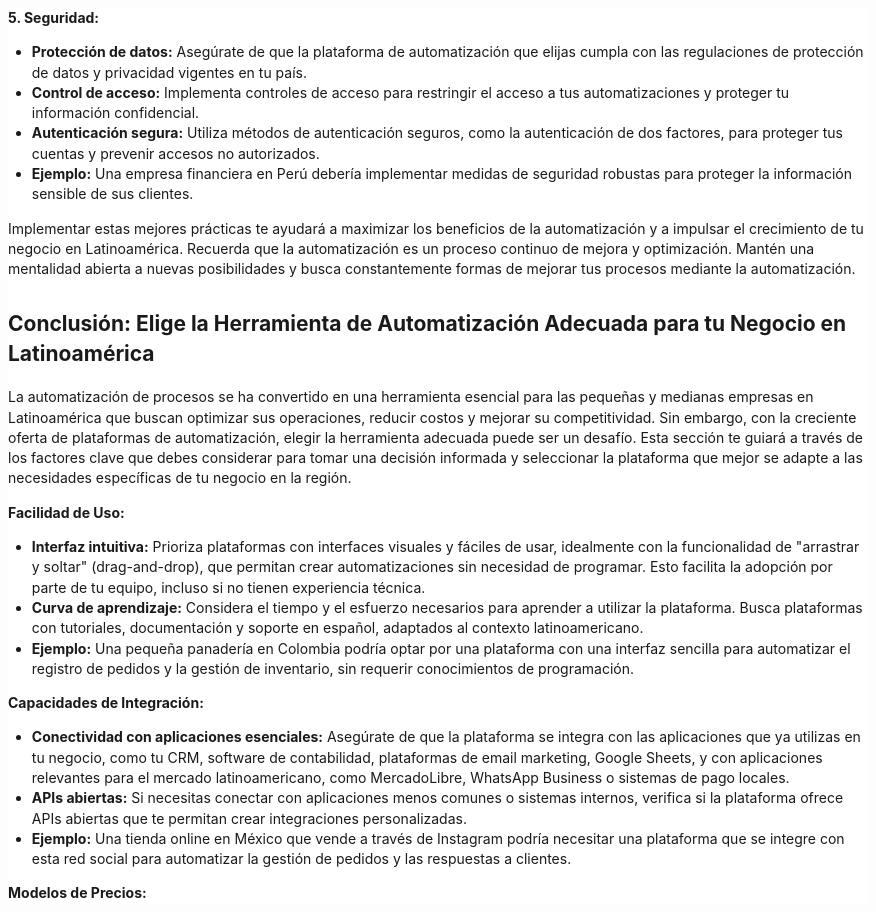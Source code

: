 **5. Seguridad:**

* **Protección de datos:**  Asegúrate de que la plataforma de automatización que elijas cumpla con las regulaciones de protección de datos y privacidad vigentes en tu país.
* **Control de acceso:**  Implementa controles de acceso para restringir el acceso a tus automatizaciones y proteger tu información confidencial.
* **Autenticación segura:**  Utiliza métodos de autenticación seguros, como la autenticación de dos factores, para proteger tus cuentas y prevenir accesos no autorizados.
* **Ejemplo:** Una empresa financiera en Perú debería implementar medidas de seguridad robustas para proteger la información sensible de sus clientes.


Implementar estas mejores prácticas te ayudará a maximizar los beneficios de la automatización y a impulsar el crecimiento de tu negocio en Latinoamérica.  Recuerda que la automatización es un proceso continuo de mejora y optimización.  Mantén una mentalidad abierta a nuevas posibilidades y busca constantemente formas de mejorar tus procesos mediante la automatización.

## Conclusión: Elige la Herramienta de Automatización Adecuada para tu Negocio en Latinoamérica

La automatización de procesos se ha convertido en una herramienta esencial para las pequeñas y medianas empresas en Latinoamérica que buscan optimizar sus operaciones, reducir costos y mejorar su competitividad. Sin embargo, con la creciente oferta de plataformas de automatización, elegir la herramienta adecuada puede ser un desafío.  Esta sección te guiará a través de los factores clave que debes considerar para tomar una decisión informada y  seleccionar la plataforma que mejor se adapte a las necesidades específicas de tu negocio en la región.

**Facilidad de Uso:**

* **Interfaz intuitiva:** Prioriza plataformas con interfaces visuales y fáciles de usar, idealmente con la funcionalidad de "arrastrar y soltar" (drag-and-drop), que permitan crear automatizaciones sin necesidad de programar.  Esto facilita la adopción por parte de tu equipo, incluso si no tienen experiencia técnica.
* **Curva de aprendizaje:** Considera el tiempo y el esfuerzo necesarios para aprender a utilizar la plataforma.  Busca plataformas con tutoriales, documentación y soporte en español,  adaptados al contexto latinoamericano.
* **Ejemplo:** Una pequeña panadería en Colombia podría optar por una plataforma con una interfaz sencilla para automatizar el registro de pedidos y la gestión de inventario, sin requerir conocimientos de programación.


**Capacidades de Integración:**

* **Conectividad con aplicaciones esenciales:** Asegúrate de que la plataforma se integra con las aplicaciones que ya utilizas en tu negocio, como tu CRM, software de contabilidad, plataformas de email marketing, Google Sheets, y con aplicaciones relevantes para el mercado latinoamericano, como MercadoLibre, WhatsApp Business o sistemas de pago locales.
* **APIs abiertas:**  Si necesitas conectar con aplicaciones menos comunes o sistemas internos,  verifica si la plataforma ofrece APIs abiertas que te permitan crear integraciones personalizadas.
* **Ejemplo:** Una tienda online en México que vende a través de Instagram podría necesitar una plataforma que se integre con esta red social para automatizar la gestión de pedidos y las respuestas a clientes.

**Modelos de Precios:**
